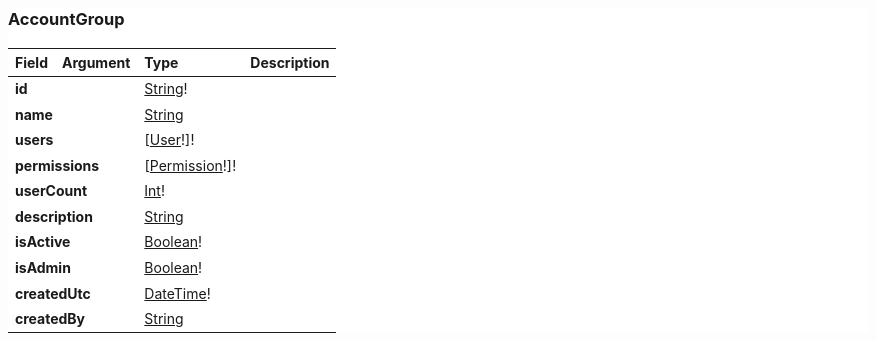 ### AccountGroup

<table>
<thead>
<tr>
<th align="left">Field</th>
<th align="right">Argument</th>
<th align="left">Type</th>
<th align="left">Description</th>
</tr>
</thead>
<tbody>
<tr>
<td colspan="2" valign="top"><strong>id</strong></td>
<td valign="top"><a href="#string">String</a>!</td>
<td></td>
</tr>
<tr>
<td colspan="2" valign="top"><strong>name</strong></td>
<td valign="top"><a href="#string">String</a></td>
<td></td>
</tr>
<tr>
<td colspan="2" valign="top"><strong>users</strong></td>
<td valign="top">[<a href="#user">User</a>!]!</td>
<td></td>
</tr>
<tr>
<td colspan="2" valign="top"><strong>permissions</strong></td>
<td valign="top">[<a href="#permission">Permission</a>!]!</td>
<td></td>
</tr>
<tr>
<td colspan="2" valign="top"><strong>userCount</strong></td>
<td valign="top"><a href="#int">Int</a>!</td>
<td></td>
</tr>
<tr>
<td colspan="2" valign="top"><strong>description</strong></td>
<td valign="top"><a href="#string">String</a></td>
<td></td>
</tr>
<tr>
<td colspan="2" valign="top"><strong>isActive</strong></td>
<td valign="top"><a href="#boolean">Boolean</a>!</td>
<td></td>
</tr>
<tr>
<td colspan="2" valign="top"><strong>isAdmin</strong></td>
<td valign="top"><a href="#boolean">Boolean</a>!</td>
<td></td>
</tr>
<tr>
<td colspan="2" valign="top"><strong>createdUtc</strong></td>
<td valign="top"><a href="#datetime">DateTime</a>!</td>
<td></td>
</tr>
<tr>
<td colspan="2" valign="top"><strong>createdBy</strong></td>
<td valign="top"><a href="#string">String</a></td>
<td></td>
</tr>
<tr>